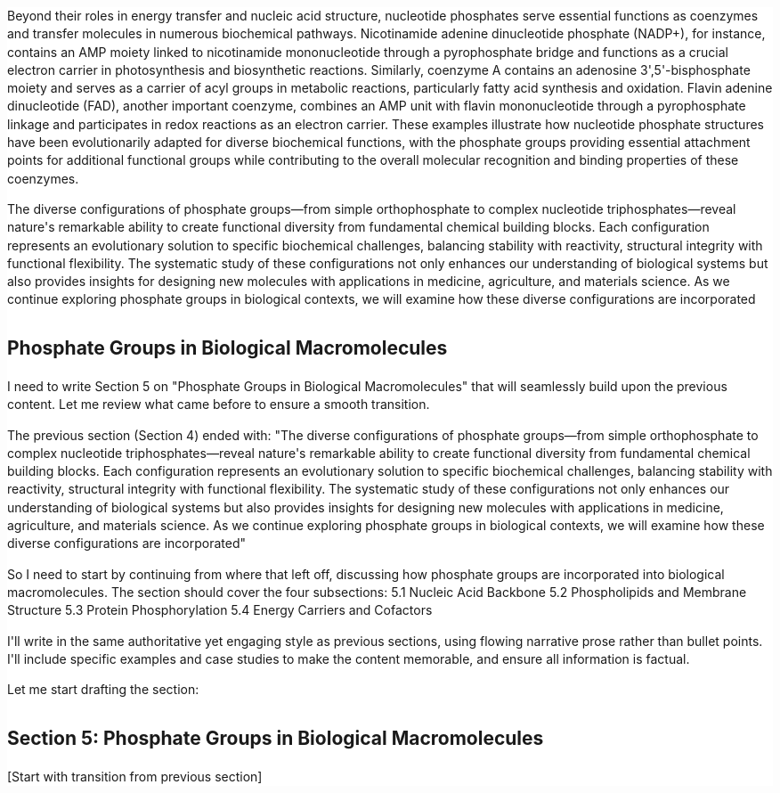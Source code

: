Beyond their roles in energy transfer and nucleic acid structure, nucleotide phosphates serve essential functions as coenzymes and transfer molecules in numerous biochemical pathways. Nicotinamide adenine dinucleotide phosphate (NADP+), for instance, contains an AMP moiety linked to nicotinamide mononucleotide through a pyrophosphate bridge and functions as a crucial electron carrier in photosynthesis and biosynthetic reactions. Similarly, coenzyme A contains an adenosine 3',5'-bisphosphate moiety and serves as a carrier of acyl groups in metabolic reactions, particularly fatty acid synthesis and oxidation. Flavin adenine dinucleotide (FAD), another important coenzyme, combines an AMP unit with flavin mononucleotide through a pyrophosphate linkage and participates in redox reactions as an electron carrier. These examples illustrate how nucleotide phosphate structures have been evolutionarily adapted for diverse biochemical functions, with the phosphate groups providing essential attachment points for additional functional groups while contributing to the overall molecular recognition and binding properties of these coenzymes.

The diverse configurations of phosphate groups—from simple orthophosphate to complex nucleotide triphosphates—reveal nature's remarkable ability to create functional diversity from fundamental chemical building blocks. Each configuration represents an evolutionary solution to specific biochemical challenges, balancing stability with reactivity, structural integrity with functional flexibility. The systematic study of these configurations not only enhances our understanding of biological systems but also provides insights for designing new molecules with applications in medicine, agriculture, and materials science. As we continue exploring phosphate groups in biological contexts, we will examine how these diverse configurations are incorporated

## Phosphate Groups in Biological Macromolecules

<think>I need to write Section 5 on "Phosphate Groups in Biological Macromolecules" that will seamlessly build upon the previous content. Let me review what came before to ensure a smooth transition.

The previous section (Section 4) ended with:
"The diverse configurations of phosphate groups—from simple orthophosphate to complex nucleotide triphosphates—reveal nature's remarkable ability to create functional diversity from fundamental chemical building blocks. Each configuration represents an evolutionary solution to specific biochemical challenges, balancing stability with reactivity, structural integrity with functional flexibility. The systematic study of these configurations not only enhances our understanding of biological systems but also provides insights for designing new molecules with applications in medicine, agriculture, and materials science. As we continue exploring phosphate groups in biological contexts, we will examine how these diverse configurations are incorporated"

So I need to start by continuing from where that left off, discussing how phosphate groups are incorporated into biological macromolecules. The section should cover the four subsections:
5.1 Nucleic Acid Backbone
5.2 Phospholipids and Membrane Structure
5.3 Protein Phosphorylation
5.4 Energy Carriers and Cofactors

I'll write in the same authoritative yet engaging style as previous sections, using flowing narrative prose rather than bullet points. I'll include specific examples and case studies to make the content memorable, and ensure all information is factual.

Let me start drafting the section:

## Section 5: Phosphate Groups in Biological Macromolecules

[Start with transition from previous section]
